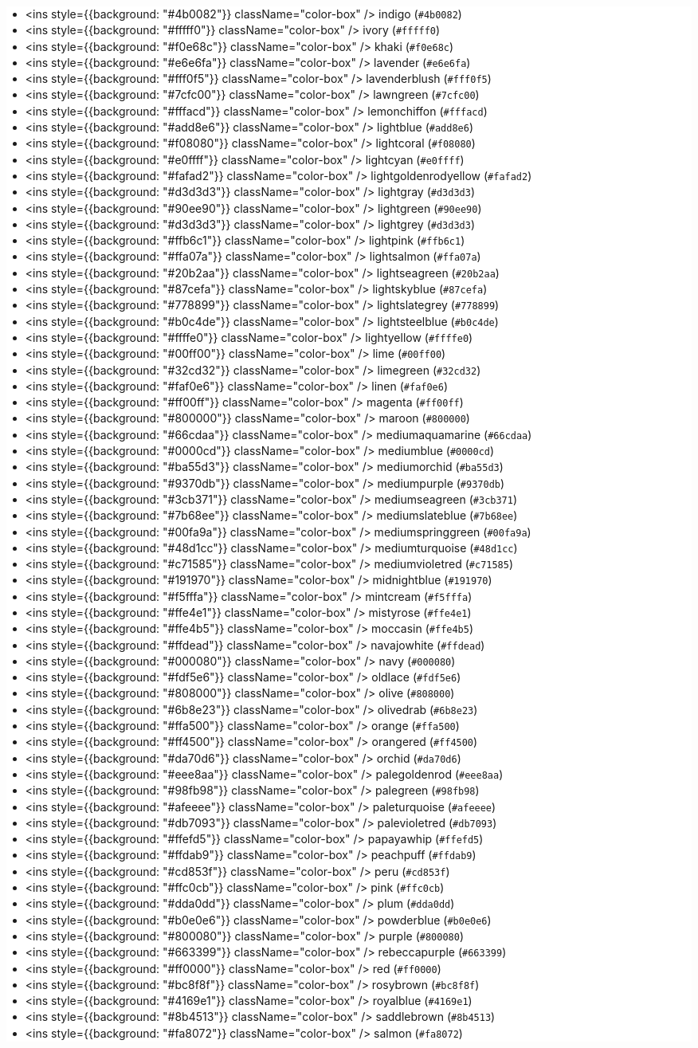 - <ins style={{background: "#4b0082"}} className="color-box" /> indigo (`#4b0082`)
- <ins style={{background: "#fffff0"}} className="color-box" /> ivory (`#fffff0`)
- <ins style={{background: "#f0e68c"}} className="color-box" /> khaki (`#f0e68c`)
- <ins style={{background: "#e6e6fa"}} className="color-box" /> lavender (`#e6e6fa`)
- <ins style={{background: "#fff0f5"}} className="color-box" /> lavenderblush (`#fff0f5`)
- <ins style={{background: "#7cfc00"}} className="color-box" /> lawngreen (`#7cfc00`)
- <ins style={{background: "#fffacd"}} className="color-box" /> lemonchiffon (`#fffacd`)
- <ins style={{background: "#add8e6"}} className="color-box" /> lightblue (`#add8e6`)
- <ins style={{background: "#f08080"}} className="color-box" /> lightcoral (`#f08080`)
- <ins style={{background: "#e0ffff"}} className="color-box" /> lightcyan (`#e0ffff`)
- <ins style={{background: "#fafad2"}} className="color-box" /> lightgoldenrodyellow (`#fafad2`)
- <ins style={{background: "#d3d3d3"}} className="color-box" /> lightgray (`#d3d3d3`)
- <ins style={{background: "#90ee90"}} className="color-box" /> lightgreen (`#90ee90`)
- <ins style={{background: "#d3d3d3"}} className="color-box" /> lightgrey (`#d3d3d3`)
- <ins style={{background: "#ffb6c1"}} className="color-box" /> lightpink (`#ffb6c1`)
- <ins style={{background: "#ffa07a"}} className="color-box" /> lightsalmon (`#ffa07a`)
- <ins style={{background: "#20b2aa"}} className="color-box" /> lightseagreen (`#20b2aa`)
- <ins style={{background: "#87cefa"}} className="color-box" /> lightskyblue (`#87cefa`)
- <ins style={{background: "#778899"}} className="color-box" /> lightslategrey (`#778899`)
- <ins style={{background: "#b0c4de"}} className="color-box" /> lightsteelblue (`#b0c4de`)
- <ins style={{background: "#ffffe0"}} className="color-box" /> lightyellow (`#ffffe0`)
- <ins style={{background: "#00ff00"}} className="color-box" /> lime (`#00ff00`)
- <ins style={{background: "#32cd32"}} className="color-box" /> limegreen (`#32cd32`)
- <ins style={{background: "#faf0e6"}} className="color-box" /> linen (`#faf0e6`)
- <ins style={{background: "#ff00ff"}} className="color-box" /> magenta (`#ff00ff`)
- <ins style={{background: "#800000"}} className="color-box" /> maroon (`#800000`)
- <ins style={{background: "#66cdaa"}} className="color-box" /> mediumaquamarine (`#66cdaa`)
- <ins style={{background: "#0000cd"}} className="color-box" /> mediumblue (`#0000cd`)
- <ins style={{background: "#ba55d3"}} className="color-box" /> mediumorchid (`#ba55d3`)
- <ins style={{background: "#9370db"}} className="color-box" /> mediumpurple (`#9370db`)
- <ins style={{background: "#3cb371"}} className="color-box" /> mediumseagreen (`#3cb371`)
- <ins style={{background: "#7b68ee"}} className="color-box" /> mediumslateblue (`#7b68ee`)
- <ins style={{background: "#00fa9a"}} className="color-box" /> mediumspringgreen (`#00fa9a`)
- <ins style={{background: "#48d1cc"}} className="color-box" /> mediumturquoise (`#48d1cc`)
- <ins style={{background: "#c71585"}} className="color-box" /> mediumvioletred (`#c71585`)
- <ins style={{background: "#191970"}} className="color-box" /> midnightblue (`#191970`)
- <ins style={{background: "#f5fffa"}} className="color-box" /> mintcream (`#f5fffa`)
- <ins style={{background: "#ffe4e1"}} className="color-box" /> mistyrose (`#ffe4e1`)
- <ins style={{background: "#ffe4b5"}} className="color-box" /> moccasin (`#ffe4b5`)
- <ins style={{background: "#ffdead"}} className="color-box" /> navajowhite (`#ffdead`)
- <ins style={{background: "#000080"}} className="color-box" /> navy (`#000080`)
- <ins style={{background: "#fdf5e6"}} className="color-box" /> oldlace (`#fdf5e6`)
- <ins style={{background: "#808000"}} className="color-box" /> olive (`#808000`)
- <ins style={{background: "#6b8e23"}} className="color-box" /> olivedrab (`#6b8e23`)
- <ins style={{background: "#ffa500"}} className="color-box" /> orange (`#ffa500`)
- <ins style={{background: "#ff4500"}} className="color-box" /> orangered (`#ff4500`)
- <ins style={{background: "#da70d6"}} className="color-box" /> orchid (`#da70d6`)
- <ins style={{background: "#eee8aa"}} className="color-box" /> palegoldenrod (`#eee8aa`)
- <ins style={{background: "#98fb98"}} className="color-box" /> palegreen (`#98fb98`)
- <ins style={{background: "#afeeee"}} className="color-box" /> paleturquoise (`#afeeee`)
- <ins style={{background: "#db7093"}} className="color-box" /> palevioletred (`#db7093`)
- <ins style={{background: "#ffefd5"}} className="color-box" /> papayawhip (`#ffefd5`)
- <ins style={{background: "#ffdab9"}} className="color-box" /> peachpuff (`#ffdab9`)
- <ins style={{background: "#cd853f"}} className="color-box" /> peru (`#cd853f`)
- <ins style={{background: "#ffc0cb"}} className="color-box" /> pink (`#ffc0cb`)
- <ins style={{background: "#dda0dd"}} className="color-box" /> plum (`#dda0dd`)
- <ins style={{background: "#b0e0e6"}} className="color-box" /> powderblue (`#b0e0e6`)
- <ins style={{background: "#800080"}} className="color-box" /> purple (`#800080`)
- <ins style={{background: "#663399"}} className="color-box" /> rebeccapurple (`#663399`)
- <ins style={{background: "#ff0000"}} className="color-box" /> red (`#ff0000`)
- <ins style={{background: "#bc8f8f"}} className="color-box" /> rosybrown (`#bc8f8f`)
- <ins style={{background: "#4169e1"}} className="color-box" /> royalblue (`#4169e1`)
- <ins style={{background: "#8b4513"}} className="color-box" /> saddlebrown (`#8b4513`)
- <ins style={{background: "#fa8072"}} className="color-box" /> salmon (`#fa8072`)